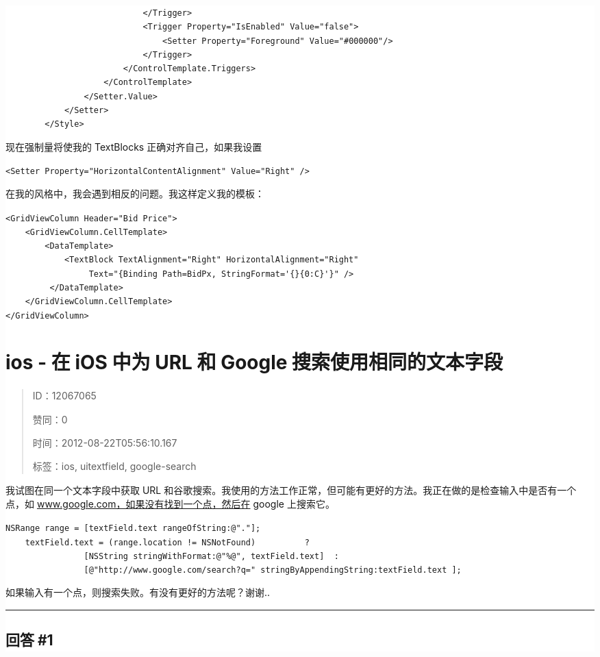 ```
                            </Trigger>
                            <Trigger Property="IsEnabled" Value="false">
                                <Setter Property="Foreground" Value="#000000"/>
                            </Trigger>
                        </ControlTemplate.Triggers>
                    </ControlTemplate>
                </Setter.Value>
            </Setter>
        </Style> 
```

现在强制量将使我的 TextBlocks 正确对齐自己，如果我设置

```
<Setter Property="HorizontalContentAlignment" Value="Right" /> 
```

在我的风格中，我会遇到相反的问题。我这样定义我的模板：

```
<GridViewColumn Header="Bid Price">
    <GridViewColumn.CellTemplate>
        <DataTemplate>
            <TextBlock TextAlignment="Right" HorizontalAlignment="Right" 
                 Text="{Binding Path=BidPx, StringFormat='{}{0:C}'}" />
         </DataTemplate>
    </GridViewColumn.CellTemplate>
</GridViewColumn> 
```

# ios - 在 iOS 中为 URL 和 Google 搜索使用相同的文本字段

> ID：12067065
> 
> 赞同：0
> 
> 时间：2012-08-22T05:56:10.167
> 
> 标签：ios, uitextfield, google-search

我试图在同一个文本字段中获取 URL 和谷歌搜索。我使用的方法工作正常，但可能有更好的方法。我正在做的是检查输入中是否有一个点，如 www.google.com，如果没有找到一个点，然后在 google 上搜索它。

```
NSRange range = [textField.text rangeOfString:@"."];
    textField.text = (range.location != NSNotFound)          ?
                [NSString stringWithFormat:@"%@", textField.text]  :
                [@"http://www.google.com/search?q=" stringByAppendingString:textField.text ]; 
```

如果输入有一个点，则搜索失败。有没有更好的方法呢？谢谢..

* * *

## 回答 #1
